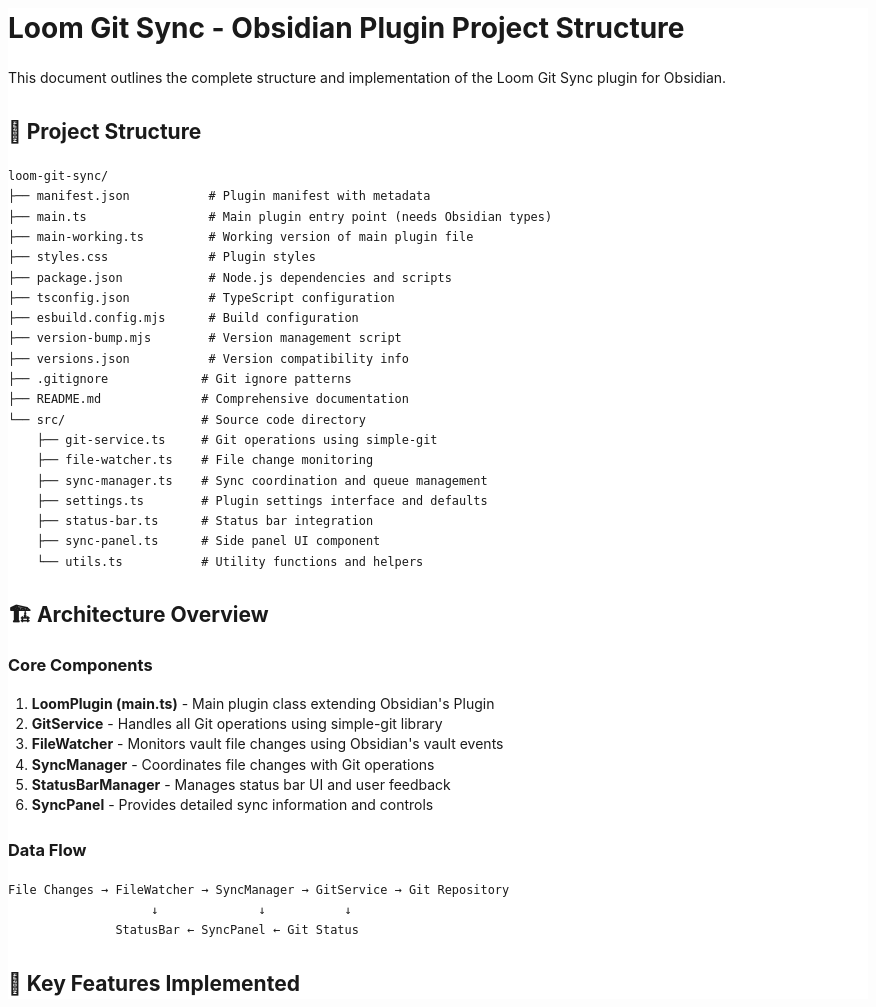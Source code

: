 # Loom Git Sync - Obsidian Plugin Project Structure

This document outlines the complete structure and implementation of the Loom Git Sync plugin for Obsidian.

## 📁 Project Structure

```
loom-git-sync/
├── manifest.json           # Plugin manifest with metadata
├── main.ts                 # Main plugin entry point (needs Obsidian types)
├── main-working.ts         # Working version of main plugin file
├── styles.css              # Plugin styles
├── package.json            # Node.js dependencies and scripts
├── tsconfig.json           # TypeScript configuration
├── esbuild.config.mjs      # Build configuration
├── version-bump.mjs        # Version management script
├── versions.json           # Version compatibility info
├── .gitignore             # Git ignore patterns
├── README.md              # Comprehensive documentation
└── src/                   # Source code directory
    ├── git-service.ts     # Git operations using simple-git
    ├── file-watcher.ts    # File change monitoring
    ├── sync-manager.ts    # Sync coordination and queue management
    ├── settings.ts        # Plugin settings interface and defaults
    ├── status-bar.ts      # Status bar integration
    ├── sync-panel.ts      # Side panel UI component
    └── utils.ts           # Utility functions and helpers
```

## 🏗️ Architecture Overview

### Core Components

1. **LoomPlugin (main.ts)** - Main plugin class extending Obsidian's Plugin
2. **GitService** - Handles all Git operations using simple-git library
3. **FileWatcher** - Monitors vault file changes using Obsidian's vault events
4. **SyncManager** - Coordinates file changes with Git operations
5. **StatusBarManager** - Manages status bar UI and user feedback
6. **SyncPanel** - Provides detailed sync information and controls

### Data Flow

```
File Changes → FileWatcher → SyncManager → GitService → Git Repository
                    ↓              ↓           ↓
               StatusBar ← SyncPanel ← Git Status
```

## 🔧 Key Features Implemented
